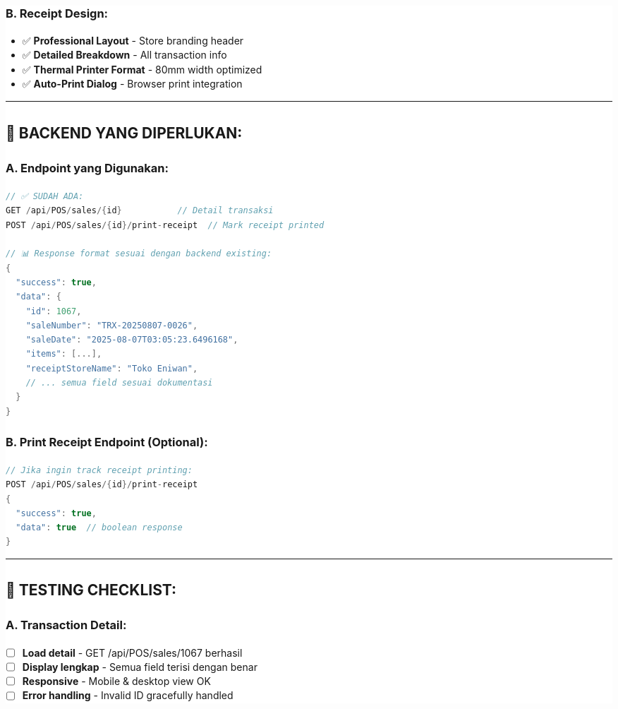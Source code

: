 ### **B. Receipt Design:**
- ✅ **Professional Layout** - Store branding header
- ✅ **Detailed Breakdown** - All transaction info
- ✅ **Thermal Printer Format** - 80mm width optimized
- ✅ **Auto-Print Dialog** - Browser print integration

---

## 📱 **BACKEND YANG DIPERLUKAN:**

### **A. Endpoint yang Digunakan:**
```csharp
// ✅ SUDAH ADA:
GET /api/POS/sales/{id}           // Detail transaksi
POST /api/POS/sales/{id}/print-receipt  // Mark receipt printed

// 📊 Response format sesuai dengan backend existing:
{
  "success": true,
  "data": {
    "id": 1067,
    "saleNumber": "TRX-20250807-0026",
    "saleDate": "2025-08-07T03:05:23.6496168",
    "items": [...],
    "receiptStoreName": "Toko Eniwan",
    // ... semua field sesuai dokumentasi
  }
}
```

### **B. Print Receipt Endpoint (Optional):**
```csharp
// Jika ingin track receipt printing:
POST /api/POS/sales/{id}/print-receipt
{
  "success": true,
  "data": true  // boolean response
}
```

---

## 🚀 **TESTING CHECKLIST:**

### **A. Transaction Detail:**
- [ ] **Load detail** - GET /api/POS/sales/1067 berhasil
- [ ] **Display lengkap** - Semua field terisi dengan benar
- [ ] **Responsive** - Mobile & desktop view OK
- [ ] **Error handling** - Invalid ID gracefully handled
